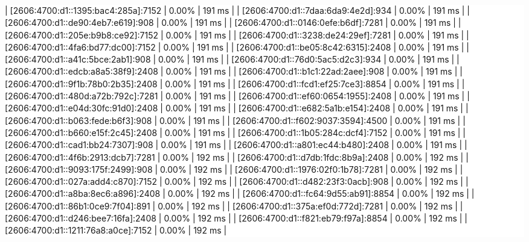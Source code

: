 | [2606:4700:d1::1395:bac4:285a]:7152 | 0.00%  | 191 ms |
| [2606:4700:d1::7daa:6da9:4e2d]:934  | 0.00%  | 191 ms |
| [2606:4700:d1::de90:4eb7:e619]:908  | 0.00%  | 191 ms |
| [2606:4700:d1::0146:0efe:b6df]:7281 | 0.00%  | 191 ms |
| [2606:4700:d1::205e:b9b8:ce92]:7152 | 0.00%  | 191 ms |
| [2606:4700:d1::3238:de24:29ef]:7281 | 0.00%  | 191 ms |
| [2606:4700:d1::4fa6:bd77:dc00]:7152 | 0.00%  | 191 ms |
| [2606:4700:d1::be05:8c42:6315]:2408 | 0.00%  | 191 ms |
| [2606:4700:d1::a41c:5bce:2ab1]:908  | 0.00%  | 191 ms |
| [2606:4700:d1::76d0:5ac5:d2c3]:934  | 0.00%  | 191 ms |
| [2606:4700:d1::edcb:a8a5:38f9]:2408 | 0.00%  | 191 ms |
| [2606:4700:d1::b1c1:22ad:2aee]:908  | 0.00%  | 191 ms |
| [2606:4700:d1::9f1b:78b0:2b35]:2408 | 0.00%  | 191 ms |
| [2606:4700:d1::fcd1:ef25:7ce3]:8854 | 0.00%  | 191 ms |
| [2606:4700:d1::480d:a72b:792c]:7281 | 0.00%  | 191 ms |
| [2606:4700:d1::ef60:0654:1955]:2408 | 0.00%  | 191 ms |
| [2606:4700:d1::e04d:30fc:91d0]:2408 | 0.00%  | 191 ms |
| [2606:4700:d1::e682:5a1b:e154]:2408 | 0.00%  | 191 ms |
| [2606:4700:d1::b063:fede:b6f3]:908  | 0.00%  | 191 ms |
| [2606:4700:d1::f602:9037:3594]:4500 | 0.00%  | 191 ms |
| [2606:4700:d1::b660:e15f:2c45]:2408 | 0.00%  | 191 ms |
| [2606:4700:d1::1b05:284c:dcf4]:7152 | 0.00%  | 191 ms |
| [2606:4700:d1::cad1:bb24:7307]:908  | 0.00%  | 191 ms |
| [2606:4700:d1::a801:ec44:b480]:2408 | 0.00%  | 191 ms |
| [2606:4700:d1::4f6b:2913:dcb7]:7281 | 0.00%  | 192 ms |
| [2606:4700:d1::d7db:1fdc:8b9a]:2408 | 0.00%  | 192 ms |
| [2606:4700:d1::9093:175f:2499]:908  | 0.00%  | 192 ms |
| [2606:4700:d1::1976:02f0:1b78]:7281 | 0.00%  | 192 ms |
| [2606:4700:d1::027a:add4:c870]:7152 | 0.00%  | 192 ms |
| [2606:4700:d1::d482:23f3:0acb]:908  | 0.00%  | 192 ms |
| [2606:4700:d1::a8ba:8ec6:a896]:2408 | 0.00%  | 192 ms |
| [2606:4700:d1::fc64:9d55:ab91]:8854 | 0.00%  | 192 ms |
| [2606:4700:d1::86b1:0ce9:7f04]:891  | 0.00%  | 192 ms |
| [2606:4700:d1::375a:ef0d:772d]:7281 | 0.00%  | 192 ms |
| [2606:4700:d1::d246:bee7:16fa]:2408 | 0.00%  | 192 ms |
| [2606:4700:d1::f821:eb79:f97a]:8854 | 0.00%  | 192 ms |
| [2606:4700:d1::1211:76a8:a0ce]:7152 | 0.00%  | 192 ms |